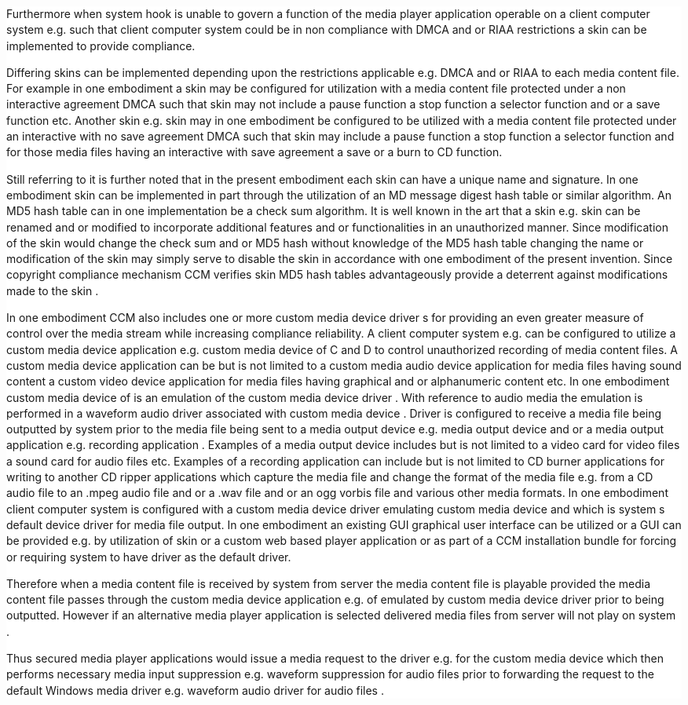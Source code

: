 Furthermore when system hook is unable to govern a function of the media player application operable on a client computer system e.g. such that client computer system could be in non compliance with DMCA and or RIAA restrictions a skin can be implemented to provide compliance.

Differing skins can be implemented depending upon the restrictions applicable e.g. DMCA and or RIAA to each media content file. For example in one embodiment a skin may be configured for utilization with a media content file protected under a non interactive agreement DMCA such that skin may not include a pause function a stop function a selector function and or a save function etc. Another skin e.g. skin may in one embodiment be configured to be utilized with a media content file protected under an interactive with no save agreement DMCA such that skin may include a pause function a stop function a selector function and for those media files having an interactive with save agreement a save or a burn to CD function.

Still referring to it is further noted that in the present embodiment each skin can have a unique name and signature. In one embodiment skin can be implemented in part through the utilization of an MD message digest hash table or similar algorithm. An MD5 hash table can in one implementation be a check sum algorithm. It is well known in the art that a skin e.g. skin can be renamed and or modified to incorporate additional features and or functionalities in an unauthorized manner. Since modification of the skin would change the check sum and or MD5 hash without knowledge of the MD5 hash table changing the name or modification of the skin may simply serve to disable the skin in accordance with one embodiment of the present invention. Since copyright compliance mechanism CCM verifies skin MD5 hash tables advantageously provide a deterrent against modifications made to the skin .

In one embodiment CCM also includes one or more custom media device driver s for providing an even greater measure of control over the media stream while increasing compliance reliability. A client computer system e.g. can be configured to utilize a custom media device application e.g. custom media device of C and D to control unauthorized recording of media content files. A custom media device application can be but is not limited to a custom media audio device application for media files having sound content a custom video device application for media files having graphical and or alphanumeric content etc. In one embodiment custom media device of is an emulation of the custom media device driver . With reference to audio media the emulation is performed in a waveform audio driver associated with custom media device . Driver is configured to receive a media file being outputted by system prior to the media file being sent to a media output device e.g. media output device and or a media output application e.g. recording application . Examples of a media output device includes but is not limited to a video card for video files a sound card for audio files etc. Examples of a recording application can include but is not limited to CD burner applications for writing to another CD ripper applications which capture the media file and change the format of the media file e.g. from a CD audio file to an .mpeg audio file and or a .wav file and or an ogg vorbis file and various other media formats. In one embodiment client computer system is configured with a custom media device driver emulating custom media device and which is system s default device driver for media file output. In one embodiment an existing GUI graphical user interface can be utilized or a GUI can be provided e.g. by utilization of skin or a custom web based player application or as part of a CCM installation bundle for forcing or requiring system to have driver as the default driver.

Therefore when a media content file is received by system from server the media content file is playable provided the media content file passes through the custom media device application e.g. of emulated by custom media device driver prior to being outputted. However if an alternative media player application is selected delivered media files from server will not play on system .

Thus secured media player applications would issue a media request to the driver e.g. for the custom media device which then performs necessary media input suppression e.g. waveform suppression for audio files prior to forwarding the request to the default Windows media driver e.g. waveform audio driver for audio files .
